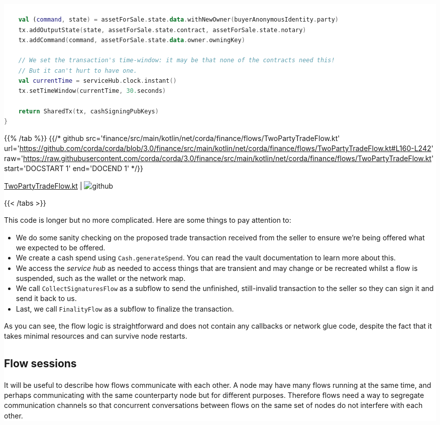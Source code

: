 ```kotlin

    val (command, state) = assetForSale.state.data.withNewOwner(buyerAnonymousIdentity.party)
    tx.addOutputState(state, assetForSale.state.contract, assetForSale.state.notary)
    tx.addCommand(command, assetForSale.state.data.owner.owningKey)

    // We set the transaction's time-window: it may be that none of the contracts need this!
    // But it can't hurt to have one.
    val currentTime = serviceHub.clock.instant()
    tx.setTimeWindow(currentTime, 30.seconds)

    return SharedTx(tx, cashSigningPubKeys)
}

```
{{% /tab %}}
{{/* github src='finance/src/main/kotlin/net/corda/finance/flows/TwoPartyTradeFlow.kt' url='https://github.com/corda/corda/blob/3.0/finance/src/main/kotlin/net/corda/finance/flows/TwoPartyTradeFlow.kt#L160-L242' raw='https://raw.githubusercontent.com/corda/corda/3.0/finance/src/main/kotlin/net/corda/finance/flows/TwoPartyTradeFlow.kt' start='DOCSTART 1' end='DOCEND 1' */}}

[TwoPartyTradeFlow.kt](https://github.com/corda/corda/blob/release/os/3.0/finance/src/main/kotlin/net/corda/finance/flows/TwoPartyTradeFlow.kt) | ![github](/images/svg/github.svg "github")

{{< /tabs >}}

This code is longer but no more complicated. Here are some things to pay attention to:


* We do some sanity checking on the proposed trade transaction received from the seller to ensure we’re being offered
what we expected to be offered.
* We create a cash spend using `Cash.generateSpend`. You can read the vault documentation to learn more about this.
* We access the *service hub* as needed to access things that are transient and may change or be recreated
whilst a flow is suspended, such as the wallet or the network map.
* We call `CollectSignaturesFlow` as a subflow to send the unfinished, still-invalid transaction to the seller so
they can sign it and send it back to us.
* Last, we call `FinalityFlow` as a subflow to finalize the transaction.

As you can see, the flow logic is straightforward and does not contain any callbacks or network glue code, despite
the fact that it takes minimal resources and can survive node restarts.


## Flow sessions

It will be useful to describe how flows communicate with each other. A node may have many flows running at the same
time, and perhaps communicating with the same counterparty node but for different purposes. Therefore flows need a
way to segregate communication channels so that concurrent conversations between flows on the same set of nodes do
not interfere with each other.
